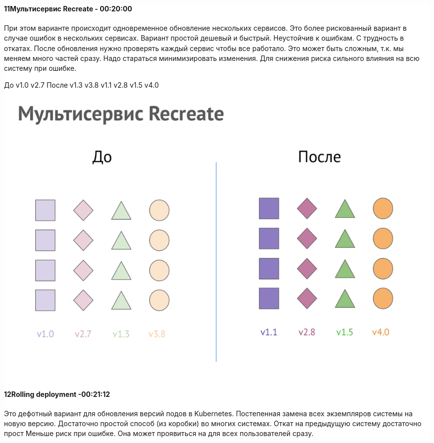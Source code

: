 #### 11Мультисервис Recreate      - 00:20:00
При этом варианте происходит одновременное обновление нескольких сервисов. Это более рискованный вариант в случае ошибок в нескольких сервисах.
Вариант простой дешевый и быстрый. Неустойчив к ошибкам. С трудность в откатах.
После обновления нужно проверять каждый сервис чтобы все работало. Это может быть сложным, т.к. мы меняем много частей сразу.
Надо стараться минимизировать изменения. Для снижения риска сильного влияния на всю систему при ошибке.

До
v1.0
v2.7
После
v1.3
v3.8
v1.1
v2.8
v1.5
v4.0

![approaches-07](/11-microservices-03-approaches/Files/approaches-07.png)

#### 12Rolling deployment      -00:21:12
Это дефотный вариант для обновления версий подов в Kubernetes.
Постепенная замена всех экземпляров системы на новую версию.
Достаточно простой способ (из коробки) во многих системах.
Откат на предыдущую систему достаточно прост
Меньше риск при ошибке. Она может проявиться на для всех пользователей сразу.

